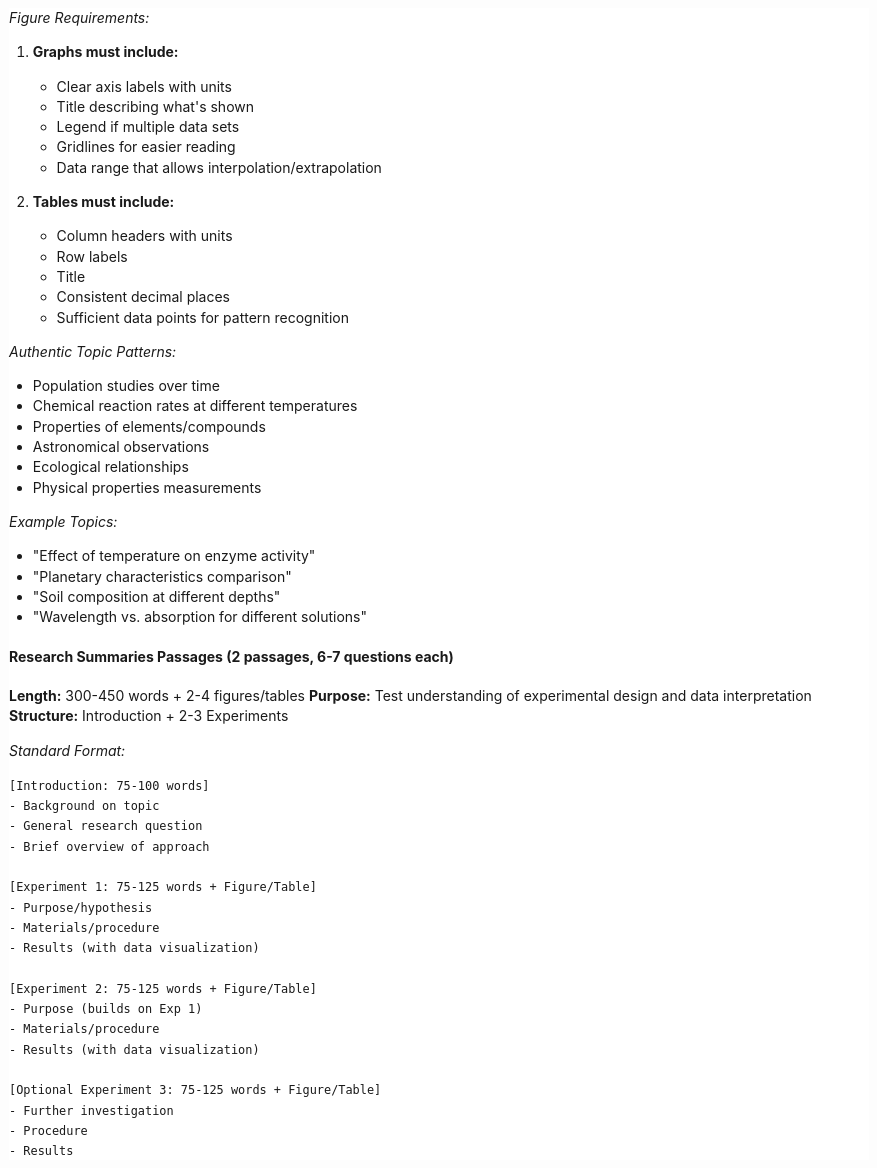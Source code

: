 *Figure Requirements:*
1. **Graphs must include:**
   - Clear axis labels with units
   - Title describing what's shown
   - Legend if multiple data sets
   - Gridlines for easier reading
   - Data range that allows interpolation/extrapolation

2. **Tables must include:**
   - Column headers with units
   - Row labels
   - Title
   - Consistent decimal places
   - Sufficient data points for pattern recognition

*Authentic Topic Patterns:*
- Population studies over time
- Chemical reaction rates at different temperatures
- Properties of elements/compounds
- Astronomical observations
- Ecological relationships
- Physical properties measurements

*Example Topics:*
- "Effect of temperature on enzyme activity"
- "Planetary characteristics comparison"
- "Soil composition at different depths"
- "Wavelength vs. absorption for different solutions"

#### Research Summaries Passages (2 passages, 6-7 questions each)

**Length:** 300-450 words + 2-4 figures/tables
**Purpose:** Test understanding of experimental design and data interpretation
**Structure:** Introduction + 2-3 Experiments

*Standard Format:*
```
[Introduction: 75-100 words]
- Background on topic
- General research question
- Brief overview of approach

[Experiment 1: 75-125 words + Figure/Table]
- Purpose/hypothesis
- Materials/procedure
- Results (with data visualization)

[Experiment 2: 75-125 words + Figure/Table]
- Purpose (builds on Exp 1)
- Materials/procedure
- Results (with data visualization)

[Optional Experiment 3: 75-125 words + Figure/Table]
- Further investigation
- Procedure
- Results
```
